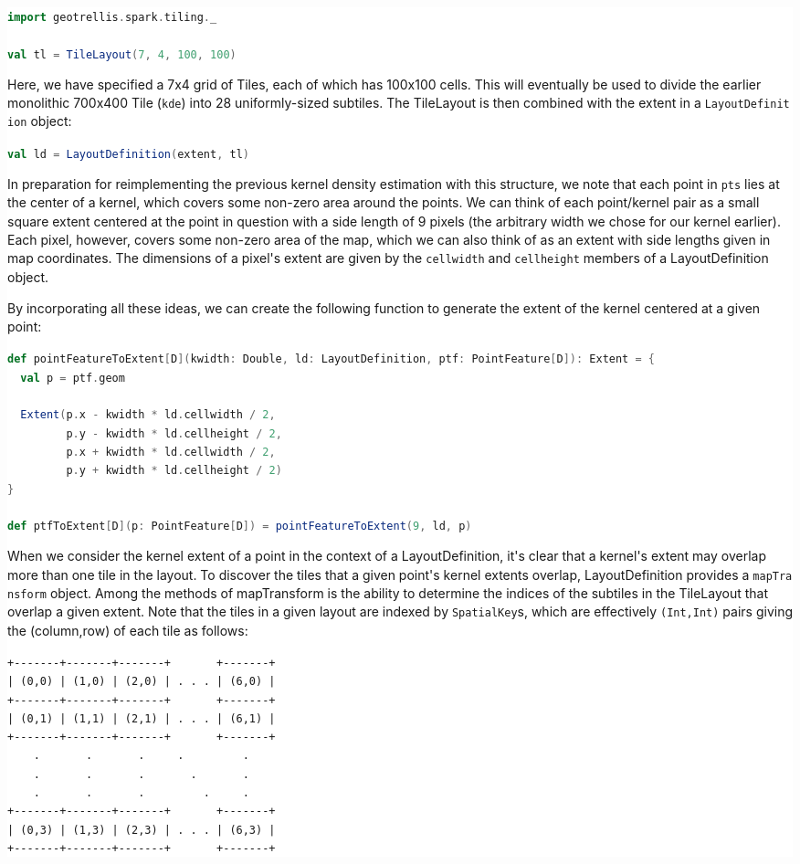 ```scala
import geotrellis.spark.tiling._

val tl = TileLayout(7, 4, 100, 100)
```

Here, we have specified a 7x4 grid of Tiles, each of which has 100x100
cells. This will eventually be used to divide the earlier monolithic 700x400
Tile (`kde`) into 28 uniformly-sized subtiles.  The TileLayout is then
combined with the extent in a `LayoutDefinition` object:

```scala
val ld = LayoutDefinition(extent, tl)
```

In preparation for reimplementing the previous kernel density estimation
with this structure, we note that each point in `pts` lies at the center of
a kernel, which covers some non-zero area around the points.  We can think
of each point/kernel pair as a small square extent centered at the point in
question with a side length of 9 pixels (the arbitrary width we chose for
our kernel earlier).  Each pixel, however, covers some non-zero area of the
map, which we can also think of as an extent with side lengths given in map
coordinates.  The dimensions of a pixel's extent are given by the
`cellwidth` and `cellheight` members of a LayoutDefinition object.

By incorporating all these ideas, we can create the following function to
generate the extent of the kernel centered at a given point:

```scala
def pointFeatureToExtent[D](kwidth: Double, ld: LayoutDefinition, ptf: PointFeature[D]): Extent = {
  val p = ptf.geom

  Extent(p.x - kwidth * ld.cellwidth / 2,
         p.y - kwidth * ld.cellheight / 2,
         p.x + kwidth * ld.cellwidth / 2,
         p.y + kwidth * ld.cellheight / 2)
}

def ptfToExtent[D](p: PointFeature[D]) = pointFeatureToExtent(9, ld, p)
```

When we consider the kernel extent of a point in the context of a
LayoutDefinition, it's clear that a kernel's extent may overlap more than
one tile in the layout.  To discover the tiles that a given point's kernel
extents overlap, LayoutDefinition provides a `mapTransform` object.  Among
the methods of mapTransform is the ability to determine the indices of the
subtiles in the TileLayout that overlap a given extent.  Note that the tiles
in a given layout are indexed by `SpatialKey`s, which are effectively
`(Int,Int)` pairs giving the (column,row) of each tile as follows:

```
+-------+-------+-------+       +-------+
| (0,0) | (1,0) | (2,0) | . . . | (6,0) |
+-------+-------+-------+       +-------+
| (0,1) | (1,1) | (2,1) | . . . | (6,1) |
+-------+-------+-------+       +-------+
    .       .       .     .         .
    .       .       .       .       .
    .       .       .         .     .
+-------+-------+-------+       +-------+
| (0,3) | (1,3) | (2,3) | . . . | (6,3) |
+-------+-------+-------+       +-------+
```
